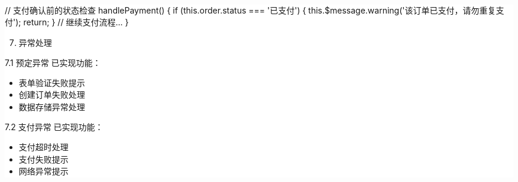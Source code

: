 // 支付确认前的状态检查
handlePayment() {
    if (this.order.status === '已支付') {
        this.$message.warning('该订单已支付，请勿重复支付');
        return;
    }
    // 继续支付流程...
}

7. 异常处理

7.1 预定异常
已实现功能：
- 表单验证失败提示
- 创建订单失败处理
- 数据存储异常处理

7.2 支付异常
已实现功能：
- 支付超时处理
- 支付失败提示
- 网络异常提示

